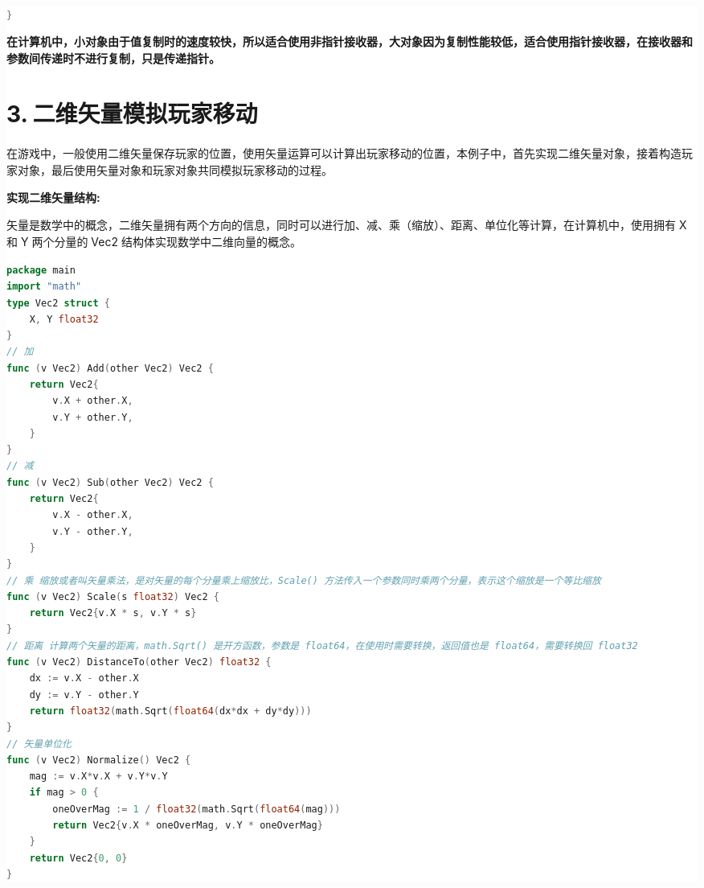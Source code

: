 ```go
}
```

**在计算机中，小对象由于值复制时的速度较快，所以适合使用非指针接收器，大对象因为复制性能较低，适合使用指针接收器，在接收器和参数间传递时不进行复制，只是传递指针。**

# 3. 二维矢量模拟玩家移动

在游戏中，一般使用二维矢量保存玩家的位置，使用矢量运算可以计算出玩家移动的位置，本例子中，首先实现二维矢量对象，接着构造玩家对象，最后使用矢量对象和玩家对象共同模拟玩家移动的过程。

**实现二维矢量结构:**

矢量是数学中的概念，二维矢量拥有两个方向的信息，同时可以进行加、减、乘（缩放）、距离、单位化等计算，在计算机中，使用拥有 X 和 Y 两个分量的 Vec2 结构体实现数学中二维向量的概念。

```go
package main
import "math"
type Vec2 struct {
    X, Y float32
}
// 加
func (v Vec2) Add(other Vec2) Vec2 {
    return Vec2{
        v.X + other.X,
        v.Y + other.Y,
    }
}
// 减
func (v Vec2) Sub(other Vec2) Vec2 {
    return Vec2{
        v.X - other.X,
        v.Y - other.Y,
    }
}
// 乘 缩放或者叫矢量乘法，是对矢量的每个分量乘上缩放比，Scale() 方法传入一个参数同时乘两个分量，表示这个缩放是一个等比缩放
func (v Vec2) Scale(s float32) Vec2 {
    return Vec2{v.X * s, v.Y * s}
}
// 距离 计算两个矢量的距离，math.Sqrt() 是开方函数，参数是 float64，在使用时需要转换，返回值也是 float64，需要转换回 float32
func (v Vec2) DistanceTo(other Vec2) float32 {
    dx := v.X - other.X
    dy := v.Y - other.Y
    return float32(math.Sqrt(float64(dx*dx + dy*dy)))
}
// 矢量单位化
func (v Vec2) Normalize() Vec2 {
    mag := v.X*v.X + v.Y*v.Y
    if mag > 0 {
        oneOverMag := 1 / float32(math.Sqrt(float64(mag)))
        return Vec2{v.X * oneOverMag, v.Y * oneOverMag}
    }
    return Vec2{0, 0}
}
```
